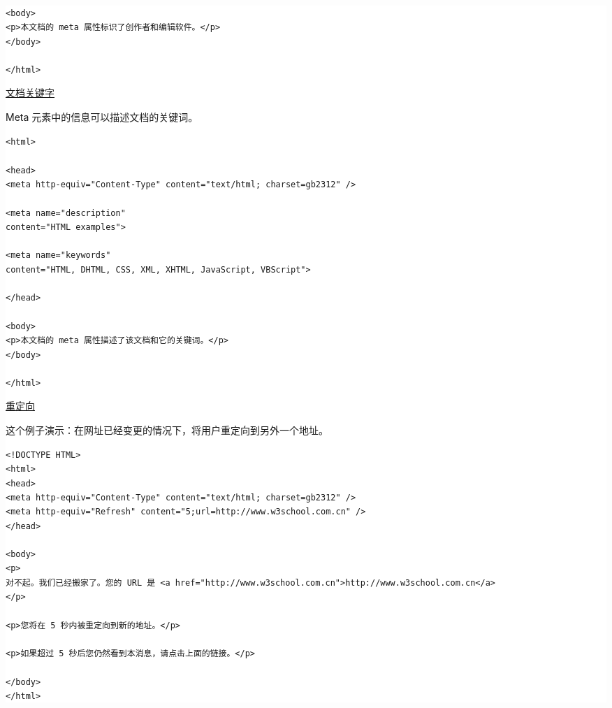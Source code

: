 ```
<body>
<p>本文档的 meta 属性标识了创作者和编辑软件。</p>
</body>

</html>

```

[文档关键字](/tiy/t.asp?f=html_keywords)

Meta 元素中的信息可以描述文档的关键词。

```
<html>

<head>
<meta http-equiv="Content-Type" content="text/html; charset=gb2312" />

<meta name="description"
content="HTML examples">

<meta name="keywords"
content="HTML, DHTML, CSS, XML, XHTML, JavaScript, VBScript">

</head>

<body>
<p>本文档的 meta 属性描述了该文档和它的关键词。</p>
</body>

</html>

```

[重定向](/tiy/t.asp?f=html_redirect)

这个例子演示：在网址已经变更的情况下，将用户重定向到另外一个地址。

```
<!DOCTYPE HTML>
<html>
<head>
<meta http-equiv="Content-Type" content="text/html; charset=gb2312" />
<meta http-equiv="Refresh" content="5;url=http://www.w3school.com.cn" />
</head>

<body>
<p>
对不起。我们已经搬家了。您的 URL 是 <a href="http://www.w3school.com.cn">http://www.w3school.com.cn</a>
</p>

<p>您将在 5 秒内被重定向到新的地址。</p>

<p>如果超过 5 秒后您仍然看到本消息，请点击上面的链接。</p>

</body>
</html>

```

